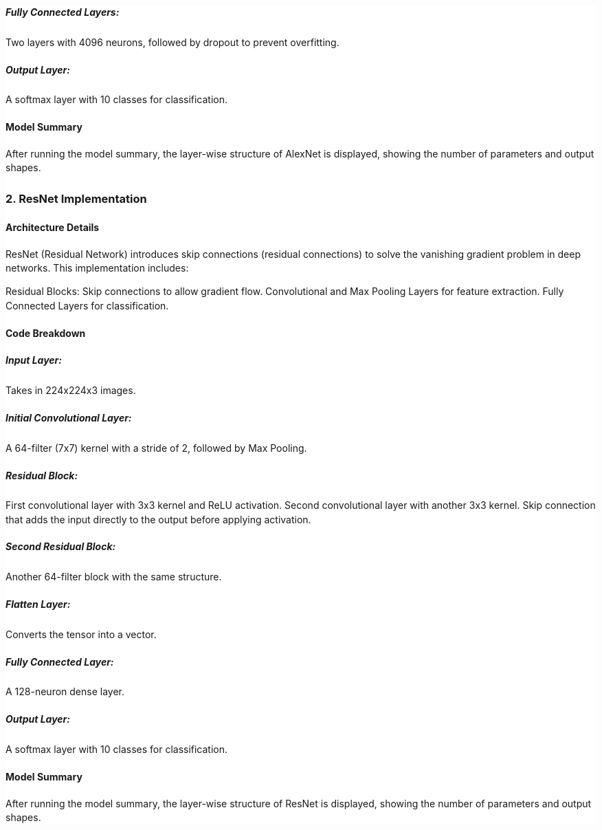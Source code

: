 ##### Fully Connected Layers:
Two layers with 4096 neurons, followed by dropout to prevent overfitting.
##### Output Layer:
A softmax layer with 10 classes for classification.
#### Model Summary
After running the model summary, the layer-wise structure of AlexNet is displayed, showing the number of parameters and output shapes.

### 2. ResNet Implementation
#### Architecture Details
ResNet (Residual Network) introduces skip connections (residual connections) to solve the vanishing gradient problem in deep networks. This implementation includes:

Residual Blocks: Skip connections to allow gradient flow.
Convolutional and Max Pooling Layers for feature extraction.
Fully Connected Layers for classification.

#### Code Breakdown
##### Input Layer:
Takes in 224x224x3 images.
##### Initial Convolutional Layer:
A 64-filter (7x7) kernel with a stride of 2, followed by Max Pooling.
##### Residual Block:
First convolutional layer with 3x3 kernel and ReLU activation.
Second convolutional layer with another 3x3 kernel.
Skip connection that adds the input directly to the output before applying activation.
##### Second Residual Block:
Another 64-filter block with the same structure.
##### Flatten Layer:
Converts the tensor into a vector.
##### Fully Connected Layer:
A 128-neuron dense layer.
##### Output Layer:
A softmax layer with 10 classes for classification.

#### Model Summary
After running the model summary, the layer-wise structure of ResNet is displayed, showing the number of parameters and output shapes.
